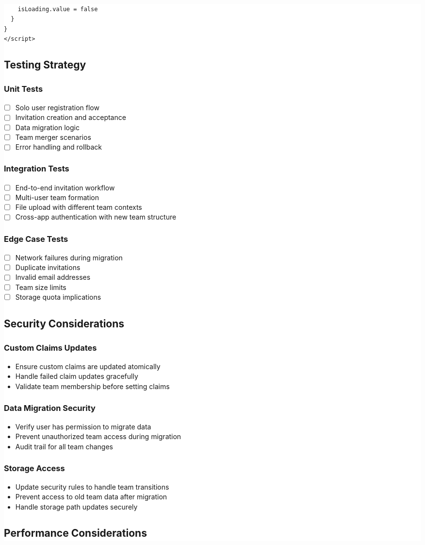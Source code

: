 ```vue
    isLoading.value = false
  }
}
</script>
```

## Testing Strategy

### Unit Tests
- [ ] Solo user registration flow
- [ ] Invitation creation and acceptance
- [ ] Data migration logic
- [ ] Team merger scenarios
- [ ] Error handling and rollback

### Integration Tests
- [ ] End-to-end invitation workflow
- [ ] Multi-user team formation
- [ ] File upload with different team contexts
- [ ] Cross-app authentication with new team structure

### Edge Case Tests
- [ ] Network failures during migration
- [ ] Duplicate invitations
- [ ] Invalid email addresses
- [ ] Team size limits
- [ ] Storage quota implications

## Security Considerations

### Custom Claims Updates
- Ensure custom claims are updated atomically
- Handle failed claim updates gracefully
- Validate team membership before setting claims

### Data Migration Security
- Verify user has permission to migrate data
- Prevent unauthorized team access during migration
- Audit trail for all team changes

### Storage Access
- Update security rules to handle team transitions
- Prevent access to old team data after migration
- Handle storage path updates securely

## Performance Considerations
